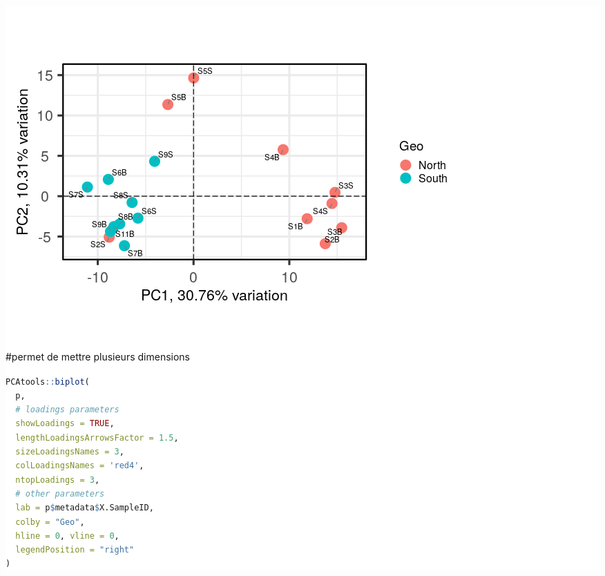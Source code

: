 ![](tutoriel-béta-diversité_files/figure-gfm/unnamed-chunk-54-1.png)

\#permet de mettre plusieurs dimensions

``` r
PCAtools::biplot(
  p, 
  # loadings parameters
  showLoadings = TRUE,
  lengthLoadingsArrowsFactor = 1.5,
  sizeLoadingsNames = 3,
  colLoadingsNames = 'red4',
  ntopLoadings = 3,
  # other parameters
  lab = p$metadata$X.SampleID,
  colby = "Geo",
  hline = 0, vline = 0,
  legendPosition = "right"
)
```
